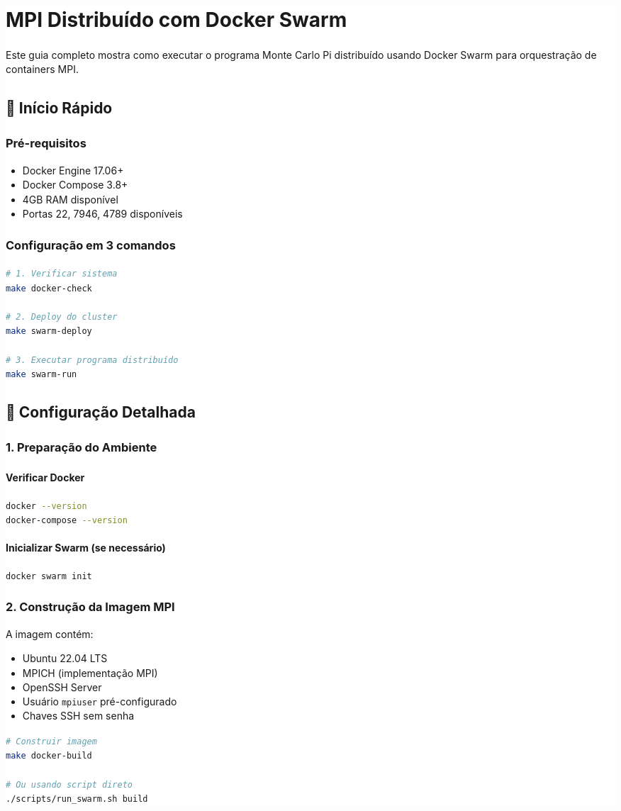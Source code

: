 # MPI Distribuído com Docker Swarm

Este guia completo mostra como executar o programa Monte Carlo Pi distribuído usando Docker Swarm para orquestração de containers MPI.

## 🚀 **Início Rápido**

### Pré-requisitos
- Docker Engine 17.06+
- Docker Compose 3.8+
- 4GB RAM disponível
- Portas 22, 7946, 4789 disponíveis

### Configuração em 3 comandos
```bash
# 1. Verificar sistema
make docker-check

# 2. Deploy do cluster
make swarm-deploy

# 3. Executar programa distribuído
make swarm-run
```

## 🔧 **Configuração Detalhada**

### 1. Preparação do Ambiente

#### Verificar Docker
```bash
docker --version
docker-compose --version
```

#### Inicializar Swarm (se necessário)
```bash
docker swarm init
```

### 2. Construção da Imagem MPI

A imagem contém:
- Ubuntu 22.04 LTS
- MPICH (implementação MPI)
- OpenSSH Server
- Usuário `mpiuser` pré-configurado
- Chaves SSH sem senha

```bash
# Construir imagem
make docker-build

# Ou usando script direto
./scripts/run_swarm.sh build
```

